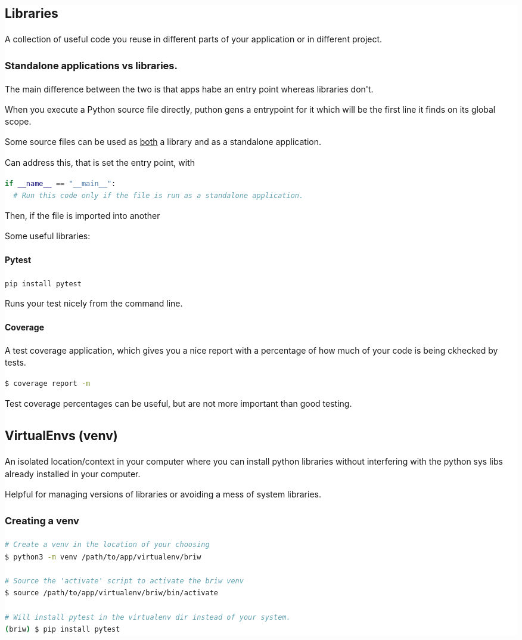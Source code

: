 ## Libraries

A collection of useful code you reuse in different parts of your application or in different project.

### Standalone applications vs libraries.

The main difference between the two is that apps habe an entry point whereas libraries don't.

When you execute a Python source file directly, puthon gens a entrypoint for it which will be the first line it finds on its global scope.

Some source files can be used as <u>both</u> a library and as a standalone application.

Can address this, that is set the entry point, with 

```python
if __name__ == "__main__":
  # Run this code only if the file is run as a standalone application.
```

Then, if the file is imported into another

Some useful libraries:

#### Pytest

`pip install pytest`

Runs your test nicely from the command line.

#### Coverage

A test coverage application, which gives you a nice report with a percentage of how much of your code is being ckhecked by tests.

```bash
$ coverage report -m
```

Test coverage percentages can be useful, but are not more important than good testing.

## VirtualEnvs (venv)

An isolated location/context in your computer where you can install python libraries without interfering with the python sys libs already installed in your computer.

Helpful for managing versions of libraries or avoiding a mess of system libraries.

### Creating a venv

```bash
# Create a venv in the location of your choosing
$ python3 -m venv /path/to/app/virtualenv/briw

# Source the 'activate' script to activate the briw venv
$ source /path/to/app/virtualenv/briw/bin/activate

# Will install pytest in the virtualenv dir instead of your system.
(briw) $ pip install pytest
```
